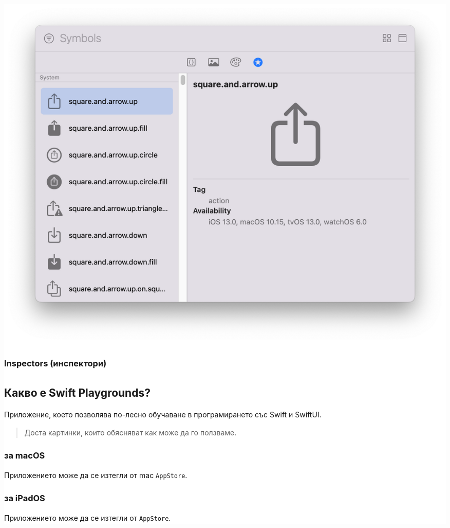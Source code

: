 ![Xcode SwiftUI Project](/assets/xcode/Xcode_gallery_popup_symbols.png)


### Inspectors (инспектори)


## Какво е Swift Playgrounds?

Приложение, което позволява по-лесно обучаване в програмирането със Swift и SwiftUI.

> Доста картинки, които обясняват как може да го ползваме.

### за macOS

Приложението може да се изтегли от mac `AppStore`.

### за iPadOS

Приложението може да се изтегли от `AppStore`.

